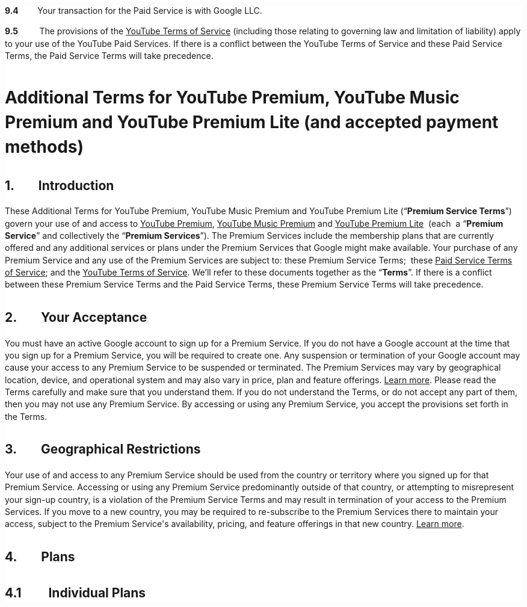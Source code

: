 **9.4**        Your transaction for the Paid Service is with Google LLC.

**9.5**         The provisions of the [YouTube Terms of Service](https://www.youtube.com/t/terms) (including those relating to governing law and limitation of liability) apply to your use of the YouTube Paid Services. If there is a conflict between the YouTube Terms of Service and these Paid Service Terms, the Paid Service Terms will take precedence.

**Additional Terms for YouTube Premium, YouTube Music Premium and YouTube Premium Lite (and accepted payment methods)**
=======================================================================================================================

**1.        Introduction**
--------------------------

These Additional Terms for YouTube Premium, YouTube Music Premium and YouTube Premium Lite (“**Premium Service Terms**”) govern your use of and access to [YouTube Premium](https://support.google.com/youtube/answer/6305537), [YouTube Music Premium](https://support.google.com/youtube/answer/6305537) and [YouTube Premium Lite](https://support.google.com/youtube/answer/15968883)  (each  a “**Premium Service**” and collectively the “**Premium Services**”). The Premium Services include the membership plans that are currently offered and any additional services or plans under the Premium Services that Google might make available. Your purchase of any Premium Service and any use of the Premium Services are subject to: these Premium Service Terms;  these [Paid Service Terms of Service](https://www.youtube.com/t/terms_paidservice); and the [YouTube Terms of Service](https://www.youtube.com/t/terms). We’ll refer to these documents together as the “**Terms**”. If there is a conflict between these Premium Service Terms and the Paid Service Terms, these Premium Service Terms will take precedence.

**2.        Your Acceptance**
-----------------------------

You must have an active Google account to sign up for a Premium Service. If you do not have a Google account at the time that you sign up for a Premium Service, you will be required to create one. Any suspension or termination of your Google account may cause your access to any Premium Service to be suspended or terminated. The Premium Services may vary by geographical location, device, and operational system and may also vary in price, plan and feature offerings. [Learn more](https://support.google.com/youtube/answer/6305537). Please read the Terms carefully and make sure that you understand them. If you do not understand the Terms, or do not accept any part of them, then you may not use any Premium Service. By accessing or using any Premium Service, you accept the provisions set forth in the Terms.

**3.        Geographical Restrictions**
---------------------------------------

Your use of and access to any Premium Service should be used from the country or territory where you signed up for that Premium Service. Accessing or using any Premium Service predominantly outside of that country, or attempting to misrepresent your sign-up country, is a violation of the Premium Service Terms and may result in termination of your access to the Premium Services. If you move to a new country, you may be required to re-subscribe to the Premium Services there to maintain your access, subject to the Premium Service's availability, pricing, and feature offerings in that new country. [Learn more](https://support.google.com/youtube/answer/6307365).

**4.        Plans**
-------------------

**4.1         Individual Plans**
--------------------------------
